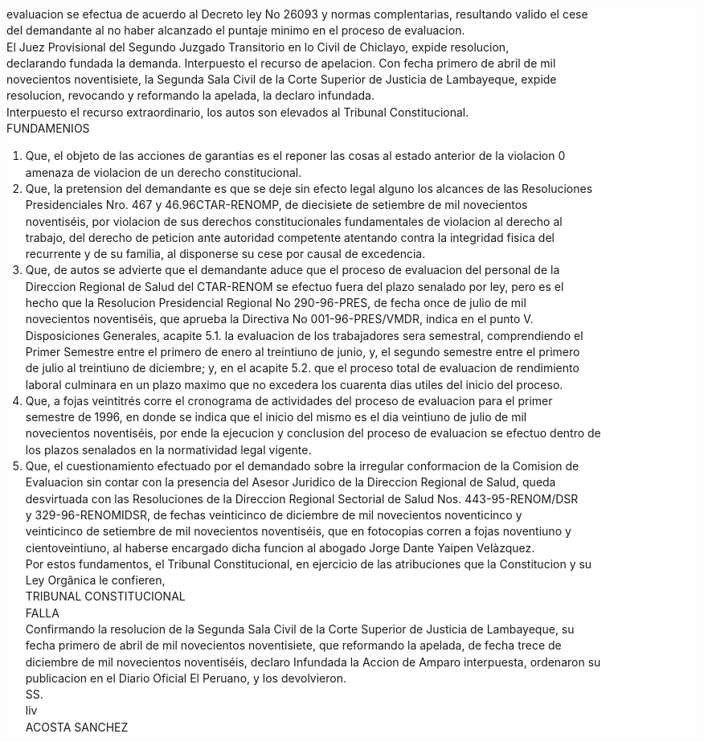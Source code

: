 evaluacion se efectua de acuerdo al Decreto ley No 26093 y normas complentarias, resultando valido el cese  
del demandante al no haber alcanzado el puntaje minimo en el proceso de evaluacion.  
El Juez Provisional del Segundo Juzgado Transitorio en lo Civil de Chiclayo, expide resolucion,  
declarando fundada la demanda. Interpuesto el recurso de apelacion. Con fecha primero de abril de mil  
novecientos noventisiete, la Segunda Sala Civil de la Corte Superior de Justicia de Lambayeque, expide  
resolucion, revocando y reformando la apelada, la declaro infundada.  
Interpuesto el recurso extraordinario, los autos son elevados al Tribunal Constitucional.  
FUNDAMENIOS  
1. Que, el objeto de las acciones de garantias es el reponer las cosas al estado anterior de la violacion 0  
amenaza de violacion de un derecho constitucional.  
2. Que, la pretension del demandante es que se deje sin efecto legal alguno los alcances de las Resoluciones  
Presidenciales Nro. 467 y 46.96CTAR-RENOMP, de diecisiete de setiembre de mil novecientos  
noventiséis, por violacion de sus derechos constitucionales fundamentales de violacion al derecho al  
trabajo, del derecho de peticion ante autoridad competente atentando contra la integridad fisica del  
recurrente y de su familia, al disponerse su cese por causal de excedencia.  
3. Que, de autos se advierte que el demandante aduce que el proceso de evaluacion del personal de la  
Direccion Regional de Salud del CTAR-RENOM se efectuo fuera del plazo senalado por ley, pero es el  
hecho que la Resolucion Presidencial Regional No 290-96-PRES, de fecha once de julio de mil  
novecientos noventiséis, que aprueba la Directiva No 001-96-PRES/VMDR, indica en el punto V.  
Disposiciones Generales, acapite 5.1. la evaluacion de los trabajadores sera semestral, comprendiendo el  
Primer Semestre entre el primero de enero al treintiuno de junio, y, el segundo semestre entre el primero  
de julio al treintiuno de diciembre; y, en el acapite 5.2. que el proceso total de evaluacion de rendimiento  
laboral culminara en un plazo maximo que no excedera los cuarenta dias utiles del inicio del proceso.  
4. Que, a fojas veintitrés corre el cronograma de actividades del proceso de evaluacion para el primer  
semestre de 1996, en donde se indica que el inicio del mismo es el dia veintiuno de julio de mil  
novecientos noventiséis, por ende la ejecucion y conclusion del proceso de evaluacion se efectuo dentro de  
los plazos senalados en la normatividad legal vigente.  
5. Que, el cuestionamiento efectuado por el demandado sobre la irregular conformacion de la Comision de  
Evaluacion sin contar con la presencia del Asesor Juridico de la Direccion Regional de Salud, queda  
desvirtuada con las Resoluciones de la Direccion Regional Sectorial de Salud Nos. 443-95-RENOM/DSR  
y 329-96-RENOMIDSR, de fechas veinticinco de diciembre de mil novecientos noventicinco y  
veinticinco de setiembre de mil novecientos noventiséis, que en fotocopias corren a fojas noventiuno y  
cientoveintiuno, al haberse encargado dicha funcion al abogado Jorge Dante Yaipen Velàzquez.  
Por estos fundamentos, el Tribunal Constitucional, en ejercicio de las atribuciones que la Constitucion y su  
Ley Orgânica le confieren,  
TRIBUNAL CONSTITUCIONAL  
FALLA  
Confirmando la resolucion de la Segunda Sala Civil de la Corte Superior de Justicia de Lambayeque, su  
fecha primero de abril de mil novecientos noventisiete, que reformando la apelada, de fecha trece de  
diciembre de mil novecientos noventiséis, declaro Infundada la Accion de Amparo interpuesta, ordenaron su  
publicacion en el Diario Oficial El Peruano, y los devolvieron.  
SS.  
liv  
ACOSTA SANCHEZ  